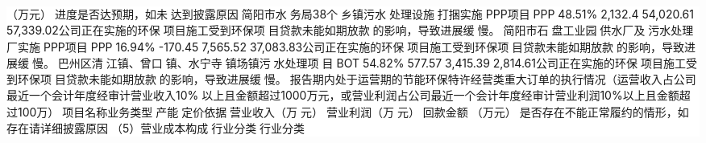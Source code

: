 （万元）
进度是否达预期，如未
达到披露原因
简阳市水
务局38个
乡镇污水
处理设施
打捆实施
PPP项目
PPP
48.51%
2,132.4
54,020.61
57,339.02公司正在实施的环保
项目施工受到环保项
目贷款未能如期放款
的影响，导致进展缓
慢。
简阳市石
盘工业园
供水厂及
污水处理
厂实施
PPP项目
PPP
16.94%
-170.45
7,565.52
37,083.83公司正在实施的环保
项目施工受到环保项
目贷款未能如期放款
的影响，导致进展缓
慢。
巴州区清
江镇、曾口
镇、水宁寺
镇场镇污
水处理项
目
BOT
54.82%
577.57
3,415.39
2,814.61公司正在实施的环保
项目施工受到环保项
目贷款未能如期放款
的影响，导致进展缓
慢。
报告期内处于运营期的节能环保特许经营类重大订单的执行情况（运营收入占公司最近一个会计年度经审计营业收入10%
以上且金额超过1000万元，或营业利润占公司最近一个会计年度经审计营业利润10%以上且金额超过100万）
项目名称业务类型
产能
定价依据
营业收入（万
元）
营业利润（万
元）
回款金额
（万元）
是否存在不能正常履约的情形，如
存在请详细披露原因
（5）营业成本构成
行业分类
行业分类